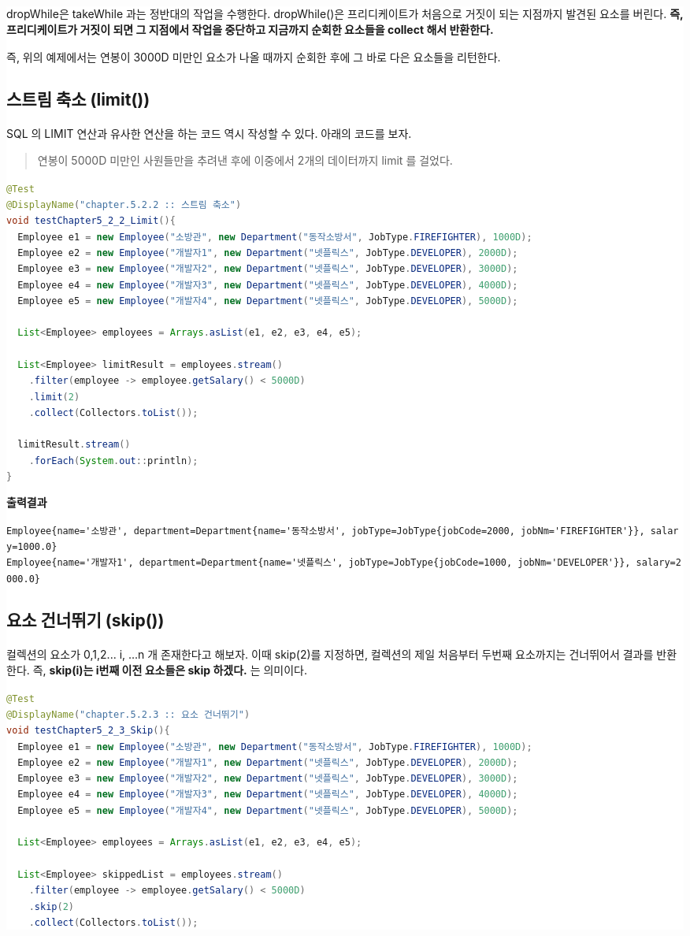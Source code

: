 dropWhile은 takeWhile 과는 정반대의 작업을 수행한다. dropWhile()은 프리디케이트가 처음으로 거짓이 되는 지점까지 발견된 요소를 버린다. **즉, 프리디케이트가 거짓이 되면 그 지점에서 작업을 중단하고 지금까지 순회한 요소들을 collect 해서 반환한다.**  

즉, 위의 예제에서는 연봉이 3000D 미만인 요소가 나올 때까지 순회한 후에 그 바로 다은 요소들을 리턴한다.  



## 스트림 축소 (limit())

SQL 의 LIMIT 연산과 유사한 연산을 하는 코드 역시 작성할 수 있다. 아래의 코드를 보자.

> 연봉이 5000D 미만인 사원들만을 추려낸 후에 이중에서 2개의 데이터까지 limit 를 걸었다.

```java
@Test
@DisplayName("chapter.5.2.2 :: 스트림 축소")
void testChapter5_2_2_Limit(){
  Employee e1 = new Employee("소방관", new Department("동작소방서", JobType.FIREFIGHTER), 1000D);
  Employee e2 = new Employee("개발자1", new Department("넷플릭스", JobType.DEVELOPER), 2000D);
  Employee e3 = new Employee("개발자2", new Department("넷플릭스", JobType.DEVELOPER), 3000D);
  Employee e4 = new Employee("개발자3", new Department("넷플릭스", JobType.DEVELOPER), 4000D);
  Employee e5 = new Employee("개발자4", new Department("넷플릭스", JobType.DEVELOPER), 5000D);

  List<Employee> employees = Arrays.asList(e1, e2, e3, e4, e5);

  List<Employee> limitResult = employees.stream()
    .filter(employee -> employee.getSalary() < 5000D)
    .limit(2)
    .collect(Collectors.toList());

  limitResult.stream()
    .forEach(System.out::println);
}
```



**출력결과**  

```plain
Employee{name='소방관', department=Department{name='동작소방서', jobType=JobType{jobCode=2000, jobNm='FIREFIGHTER'}}, salary=1000.0}
Employee{name='개발자1', department=Department{name='넷플릭스', jobType=JobType{jobCode=1000, jobNm='DEVELOPER'}}, salary=2000.0}
```



## 요소 건너뛰기 (skip())

컬렉션의 요소가 0,1,2... i, ...n 개 존재한다고 해보자. 이때 skip(2)를 지정하면, 컬렉션의 제일 처음부터 두번째 요소까지는 건너뛰어서 결과를 반환한다. 즉, **skip(i)는 i번째 이전 요소들은 skip 하겠다.** 는 의미이다.

```java
@Test
@DisplayName("chapter.5.2.3 :: 요소 건너뛰기")
void testChapter5_2_3_Skip(){
  Employee e1 = new Employee("소방관", new Department("동작소방서", JobType.FIREFIGHTER), 1000D);
  Employee e2 = new Employee("개발자1", new Department("넷플릭스", JobType.DEVELOPER), 2000D);
  Employee e3 = new Employee("개발자2", new Department("넷플릭스", JobType.DEVELOPER), 3000D);
  Employee e4 = new Employee("개발자3", new Department("넷플릭스", JobType.DEVELOPER), 4000D);
  Employee e5 = new Employee("개발자4", new Department("넷플릭스", JobType.DEVELOPER), 5000D);

  List<Employee> employees = Arrays.asList(e1, e2, e3, e4, e5);

  List<Employee> skippedList = employees.stream()
    .filter(employee -> employee.getSalary() < 5000D)
    .skip(2)
    .collect(Collectors.toList());

```